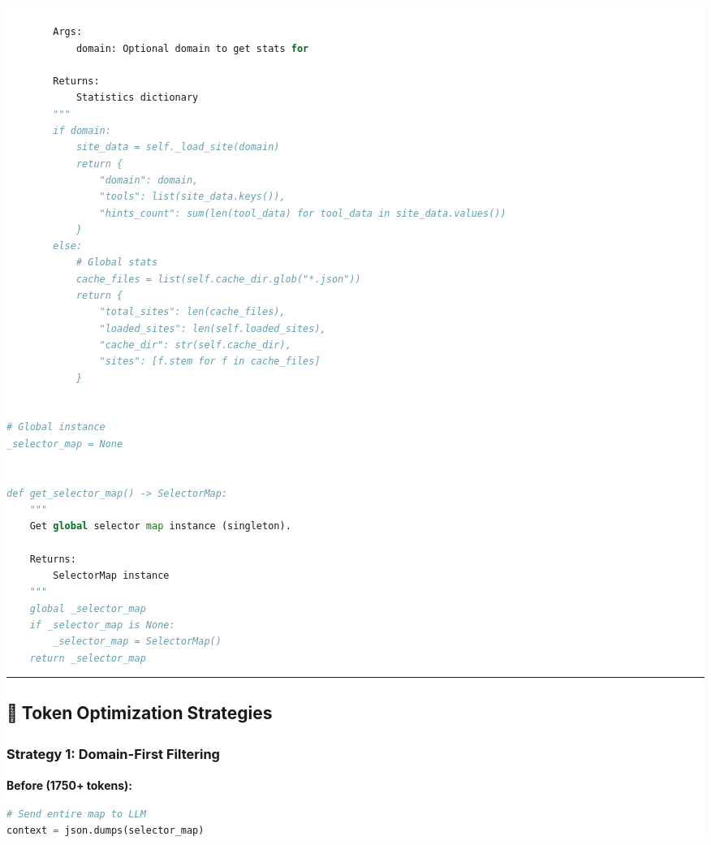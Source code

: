 ```python
        
        Args:
            domain: Optional domain to get stats for
            
        Returns:
            Statistics dictionary
        """
        if domain:
            site_data = self._load_site(domain)
            return {
                "domain": domain,
                "tools": list(site_data.keys()),
                "hints_count": sum(len(tool_data) for tool_data in site_data.values())
            }
        else:
            # Global stats
            cache_files = list(self.cache_dir.glob("*.json"))
            return {
                "total_sites": len(cache_files),
                "loaded_sites": len(self.loaded_sites),
                "cache_dir": str(self.cache_dir),
                "sites": [f.stem for f in cache_files]
            }


# Global instance
_selector_map = None


def get_selector_map() -> SelectorMap:
    """
    Get global selector map instance (singleton).
    
    Returns:
        SelectorMap instance
    """
    global _selector_map
    if _selector_map is None:
        _selector_map = SelectorMap()
    return _selector_map
```

---

## 🎯 Token Optimization Strategies

### Strategy 1: Domain-First Filtering

**Before (1750+ tokens):**
```python
# Send entire map to LLM
context = json.dumps(selector_map)
```
